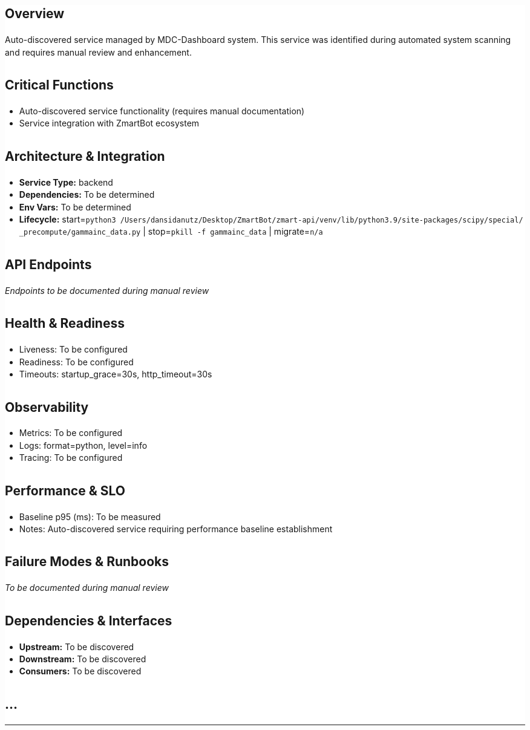 ## Overview
Auto-discovered service managed by MDC-Dashboard system. This service was identified during automated system scanning and requires manual review and enhancement.

## Critical Functions
- Auto-discovered service functionality (requires manual documentation)
- Service integration with ZmartBot ecosystem

## Architecture & Integration
- **Service Type:** backend
- **Dependencies:** To be determined
- **Env Vars:** To be determined  
- **Lifecycle:** start=`python3 /Users/dansidanutz/Desktop/ZmartBot/zmart-api/venv/lib/python3.9/site-packages/scipy/special/_precompute/gammainc_data.py` | stop=`pkill -f gammainc_data` | migrate=`n/a`

## API Endpoints
*Endpoints to be documented during manual review*

## Health & Readiness
- Liveness: To be configured
- Readiness: To be configured
- Timeouts: startup_grace=30s, http_timeout=30s

## Observability
- Metrics: To be configured
- Logs: format=python, level=info
- Tracing: To be configured

## Performance & SLO
- Baseline p95 (ms): To be measured
- Notes: Auto-discovered service requiring performance baseline establishment

## Failure Modes & Runbooks
*To be documented during manual review*

## Dependencies & Interfaces
- **Upstream:** To be discovered
- **Downstream:** To be discovered
- **Consumers:** To be discovered

## ...

---
